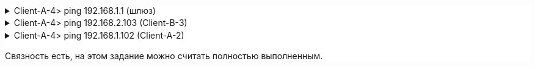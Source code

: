 <details><summary>Client-A-4> ping 192.168.1.1 (шлюз)</summary></details>

<details><summary>Client-A-4> ping 192.168.2.103 (Client-B-3)</summary></details>

<details><summary>Client-A-4> ping 192.168.1.102 (Client-A-2)</summary></details>

Связность есть, на этом задание можно считать полностью выполненным.
